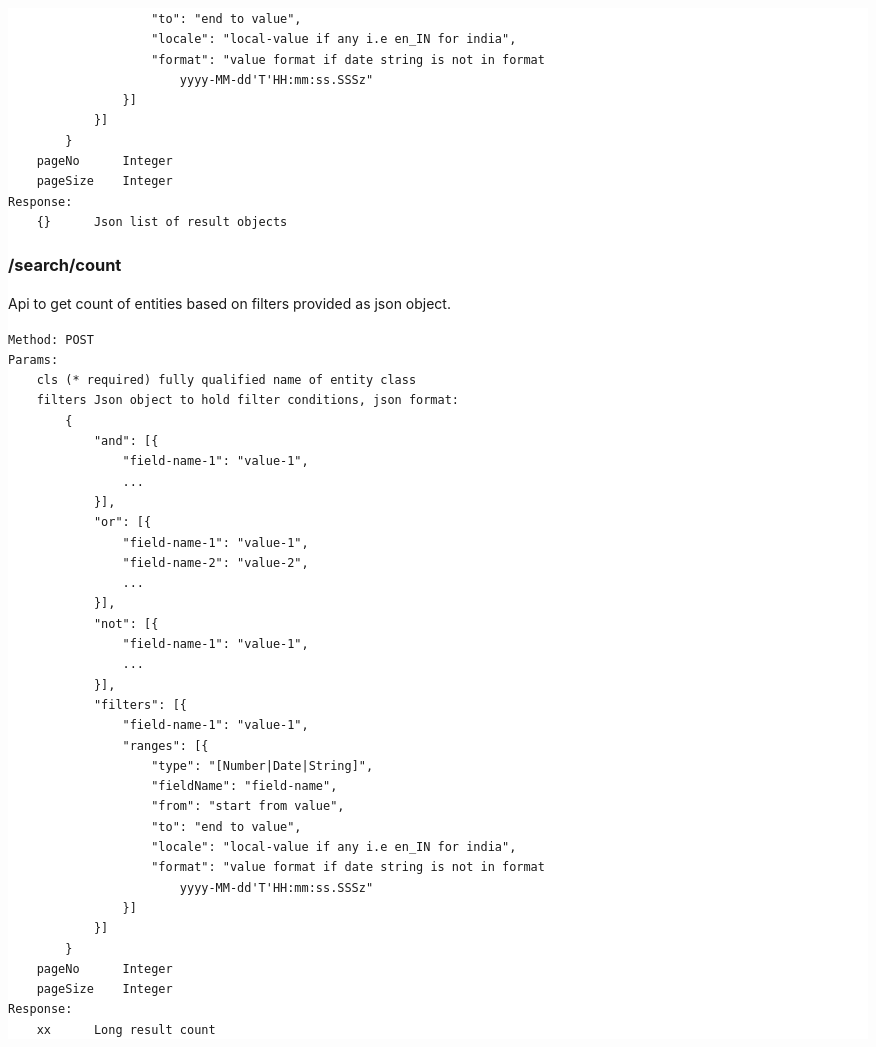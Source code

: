     					"to": "end to value",
    					"locale": "local-value if any i.e en_IN for india",
    					"format": "value format if date string is not in format
    						yyyy-MM-dd'T'HH:mm:ss.SSSz"
    				}]
    			}]
    		}
    	pageNo		Integer
    	pageSize	Integer
    Response:
    	{}		Json list of result objects

### /search/count

Api to get count of entities based on filters provided as json object.

    Method: POST
    Params:
    	cls (* required) fully qualified name of entity class
    	filters Json object to hold filter conditions, json format:
    		{
    			"and": [{
    				"field-name-1": "value-1",
    				...
    			}],
    			"or": [{
    				"field-name-1": "value-1",
    				"field-name-2": "value-2",
    				...
    			}],
    			"not": [{
    				"field-name-1": "value-1",
    				...
    			}],
    			"filters": [{
    				"field-name-1": "value-1",
    				"ranges": [{
    					"type": "[Number|Date|String]",
    					"fieldName": "field-name",
    					"from": "start from value",
    					"to": "end to value",
    					"locale": "local-value if any i.e en_IN for india",
    					"format": "value format if date string is not in format
    						yyyy-MM-dd'T'HH:mm:ss.SSSz"
    				}]
    			}]
    		}
    	pageNo		Integer
    	pageSize	Integer
    Response:
    	xx		Long result count


[jhipster homepage and latest documentation]: https://www.jhipster.tech
[jhipster 6.2.0 archive]: https://www.jhipster.tech/documentation-archive/v6.2.0
[using jhipster in development]: https://www.jhipster.tech/documentation-archive/v6.2.0/development/
[using docker and docker-compose]: https://www.jhipster.tech/documentation-archive/v6.2.0/docker-compose
[using jhipster in production]: https://www.jhipster.tech/documentation-archive/v6.2.0/production/
[running tests page]: https://www.jhipster.tech/documentation-archive/v6.2.0/running-tests/
[code quality page]: https://www.jhipster.tech/documentation-archive/v6.2.0/code-quality/
[setting up continuous integration]: https://www.jhipster.tech/documentation-archive/v6.2.0/setting-up-ci/
[node.js]: https://nodejs.org/
[yarn]: https://yarnpkg.org/
[webpack]: https://webpack.github.io/
[angular cli]: https://cli.angular.io/
[browsersync]: http://www.browsersync.io/
[jest]: https://facebook.github.io/jest/
[jasmine]: http://jasmine.github.io/2.0/introduction.html
[protractor]: https://angular.github.io/protractor/
[leaflet]: http://leafletjs.com/
[definitelytyped]: http://definitelytyped.org/